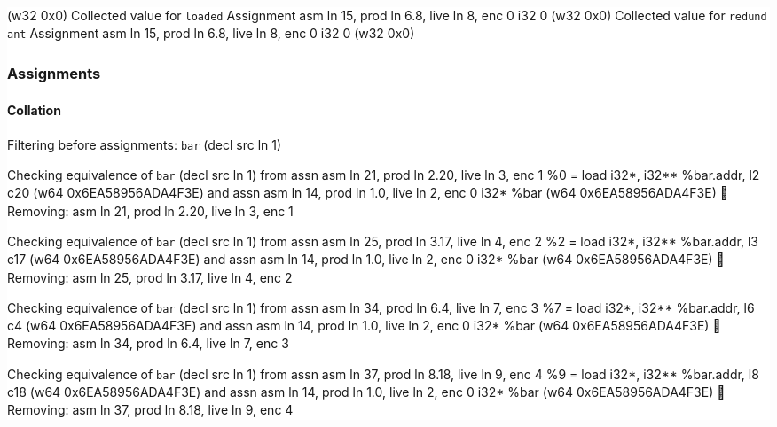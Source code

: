   (w32 0x0)
Collected value for `loaded`
  Assignment asm ln 15, prod ln 6.8, live ln 8, enc 0
  i32 0
  (w32 0x0)
Collected value for `redundant`
  Assignment asm ln 15, prod ln 6.8, live ln 8, enc 0
  i32 0
  (w32 0x0)

### Assignments

#### Collation

Filtering before assignments: `bar` (decl src ln 1)

Checking equivalence of `bar` (decl src ln 1) from
  assn asm ln 21, prod ln 2.20, live ln 3, enc 1
  %0 = load i32*, i32** %bar.addr, l2 c20
  (w64 0x6EA58956ADA4F3E)
and
  assn asm ln 14, prod ln 1.0, live ln 2, enc 0
  i32* %bar
  (w64 0x6EA58956ADA4F3E)
🔔 Removing: asm ln 21, prod ln 2.20, live ln 3, enc 1

Checking equivalence of `bar` (decl src ln 1) from
  assn asm ln 25, prod ln 3.17, live ln 4, enc 2
  %2 = load i32*, i32** %bar.addr, l3 c17
  (w64 0x6EA58956ADA4F3E)
and
  assn asm ln 14, prod ln 1.0, live ln 2, enc 0
  i32* %bar
  (w64 0x6EA58956ADA4F3E)
🔔 Removing: asm ln 25, prod ln 3.17, live ln 4, enc 2

Checking equivalence of `bar` (decl src ln 1) from
  assn asm ln 34, prod ln 6.4, live ln 7, enc 3
  %7 = load i32*, i32** %bar.addr, l6 c4
  (w64 0x6EA58956ADA4F3E)
and
  assn asm ln 14, prod ln 1.0, live ln 2, enc 0
  i32* %bar
  (w64 0x6EA58956ADA4F3E)
🔔 Removing: asm ln 34, prod ln 6.4, live ln 7, enc 3

Checking equivalence of `bar` (decl src ln 1) from
  assn asm ln 37, prod ln 8.18, live ln 9, enc 4
  %9 = load i32*, i32** %bar.addr, l8 c18
  (w64 0x6EA58956ADA4F3E)
and
  assn asm ln 14, prod ln 1.0, live ln 2, enc 0
  i32* %bar
  (w64 0x6EA58956ADA4F3E)
🔔 Removing: asm ln 37, prod ln 8.18, live ln 9, enc 4
